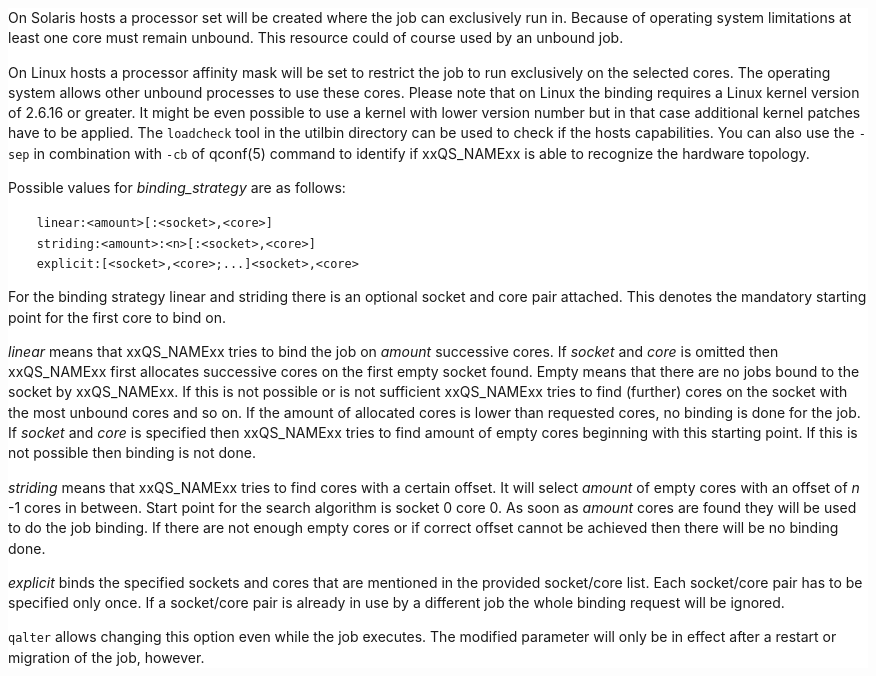 On Solaris hosts a processor set will be created where the job can exclusively run in. Because of operating 
system limitations at least one core must remain unbound. This resource could of course used by an unbound job.

On Linux hosts a processor affinity mask will be set to restrict the job to run exclusively on the selected cores. 
The operating system allows other unbound processes to use these cores. Please note that on Linux the binding 
requires a Linux kernel version of 2.6.16 or greater. It might be even possible to use a kernel with lower version 
number but in that case additional kernel patches have to be applied. The `loadcheck` tool in the utilbin directory 
can be used to check if the hosts capabilities. You can also use the `-sep` in combination with `-cb` of qconf(5) 
command to identify if xxQS_NAMExx is able to recognize the hardware topology.

Possible values for *binding_strategy* are as follows:

        linear:<amount>[:<socket>,<core>]
        striding:<amount>:<n>[:<socket>,<core>]
        explicit:[<socket>,<core>;...]<socket>,<core>

For the binding strategy linear and striding there is an optional socket and core pair attached. This denotes the
mandatory starting point for the first core to bind on.

*linear* means that xxQS_NAMExx tries to bind the job on *amount* successive cores. If *socket* and *core* is 
omitted then xxQS_NAMExx first allocates successive cores on the first empty socket found. Empty means that there 
are no jobs bound to the socket by xxQS_NAMExx. If this is not possible or is not sufficient xxQS_NAMExx tries to 
find (further) cores on the socket with the most unbound cores and so on. If the amount of allocated cores is 
lower than requested cores, no binding is done for the job. If *socket* and *core* is specified then xxQS_NAMExx tries
to find amount of empty cores beginning with this starting point. If this is not possible then binding is not done.

*striding* means that xxQS_NAMExx tries to find cores with a certain offset. It will select *amount* of empty cores 
with an offset of *n* -1 cores in between. Start point for the search algorithm is socket 0 core 0. As soon as 
*amount* cores are found they will be used to do the job binding. If there are not enough empty cores or if correct
offset cannot be achieved then there will be no binding done.

*explicit* binds the specified sockets and cores that are mentioned in the provided socket/core list. 
Each socket/core pair has to be specified only once. If a socket/core pair is already in use by a different job
the whole binding request will be ignored.

`qalter` allows changing this option even while the job executes. The modified parameter will only be in effect after 
a restart or migration of the job, however.
